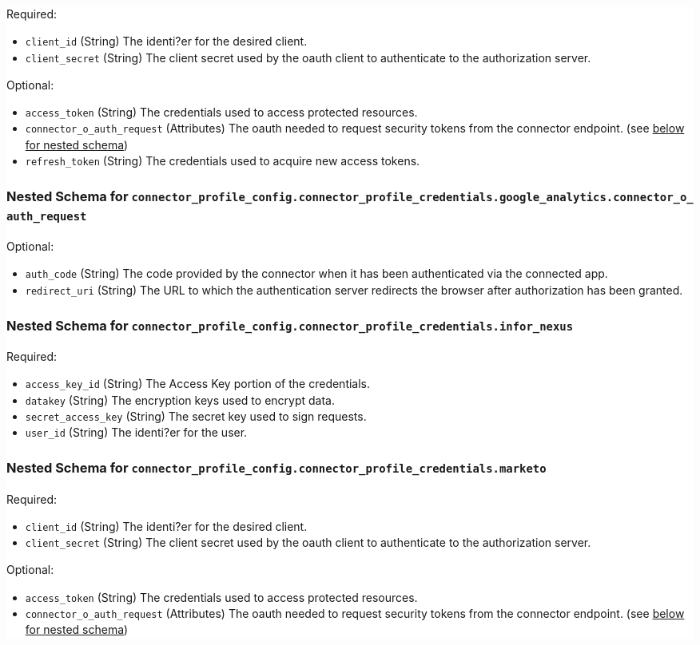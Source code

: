 Required:

- `client_id` (String) The identi?er for the desired client.
- `client_secret` (String) The client secret used by the oauth client to authenticate to the authorization server.

Optional:

- `access_token` (String) The credentials used to access protected resources.
- `connector_o_auth_request` (Attributes) The oauth needed to request security tokens from the connector endpoint. (see [below for nested schema](#nestedatt--connector_profile_config--connector_profile_credentials--google_analytics--connector_o_auth_request))
- `refresh_token` (String) The credentials used to acquire new access tokens.

<a id="nestedatt--connector_profile_config--connector_profile_credentials--google_analytics--connector_o_auth_request"></a>
### Nested Schema for `connector_profile_config.connector_profile_credentials.google_analytics.connector_o_auth_request`

Optional:

- `auth_code` (String) The code provided by the connector when it has been authenticated via the connected app.
- `redirect_uri` (String) The URL to which the authentication server redirects the browser after authorization has been
granted.



<a id="nestedatt--connector_profile_config--connector_profile_credentials--infor_nexus"></a>
### Nested Schema for `connector_profile_config.connector_profile_credentials.infor_nexus`

Required:

- `access_key_id` (String) The Access Key portion of the credentials.
- `datakey` (String) The encryption keys used to encrypt data.
- `secret_access_key` (String) The secret key used to sign requests.
- `user_id` (String) The identi?er for the user.


<a id="nestedatt--connector_profile_config--connector_profile_credentials--marketo"></a>
### Nested Schema for `connector_profile_config.connector_profile_credentials.marketo`

Required:

- `client_id` (String) The identi?er for the desired client.
- `client_secret` (String) The client secret used by the oauth client to authenticate to the authorization server.

Optional:

- `access_token` (String) The credentials used to access protected resources.
- `connector_o_auth_request` (Attributes) The oauth needed to request security tokens from the connector endpoint. (see [below for nested schema](#nestedatt--connector_profile_config--connector_profile_credentials--marketo--connector_o_auth_request))
